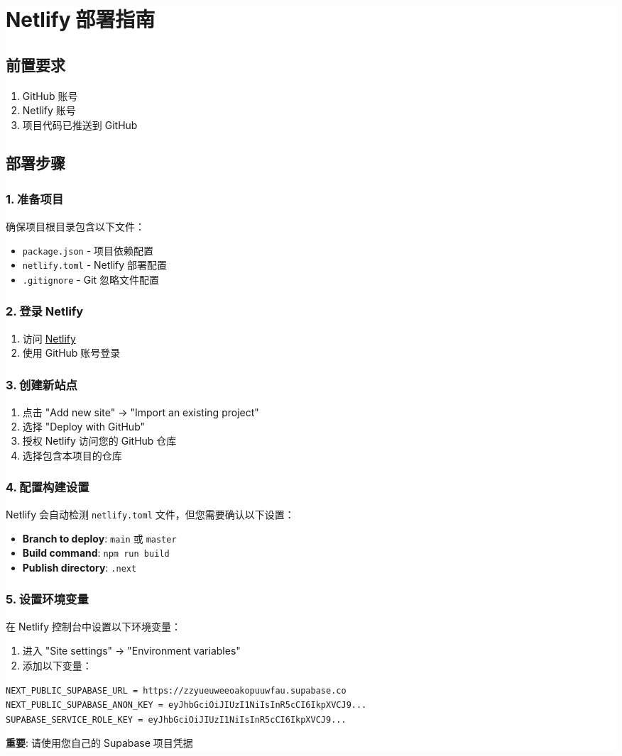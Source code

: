 # Netlify 部署指南

## 前置要求

1. GitHub 账号
2. Netlify 账号
3. 项目代码已推送到 GitHub

## 部署步骤

### 1. 准备项目

确保项目根目录包含以下文件：
- `package.json` - 项目依赖配置
- `netlify.toml` - Netlify 部署配置
- `.gitignore` - Git 忽略文件配置

### 2. 登录 Netlify

1. 访问 [Netlify](https://www.netlify.com)
2. 使用 GitHub 账号登录

### 3. 创建新站点

1. 点击 "Add new site" → "Import an existing project"
2. 选择 "Deploy with GitHub"
3. 授权 Netlify 访问您的 GitHub 仓库
4. 选择包含本项目的仓库

### 4. 配置构建设置

Netlify 会自动检测 `netlify.toml` 文件，但您需要确认以下设置：

- **Branch to deploy**: `main` 或 `master`
- **Build command**: `npm run build`
- **Publish directory**: `.next`

### 5. 设置环境变量

在 Netlify 控制台中设置以下环境变量：

1. 进入 "Site settings" → "Environment variables"
2. 添加以下变量：

```
NEXT_PUBLIC_SUPABASE_URL = https://zzyueuweeoakopuuwfau.supabase.co
NEXT_PUBLIC_SUPABASE_ANON_KEY = eyJhbGciOiJIUzI1NiIsInR5cCI6IkpXVCJ9...
SUPABASE_SERVICE_ROLE_KEY = eyJhbGciOiJIUzI1NiIsInR5cCI6IkpXVCJ9...
```

**重要**: 请使用您自己的 Supabase 项目凭据
